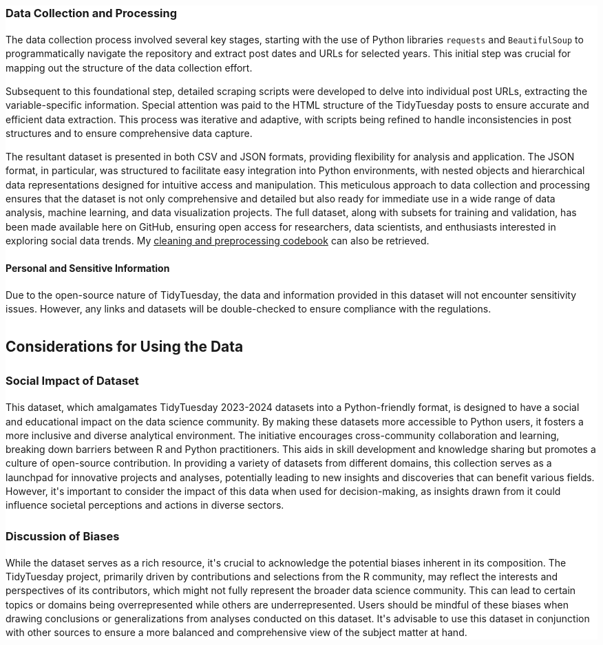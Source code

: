 ### Data Collection and Processing

The data collection process involved several key stages, starting with the use of Python libraries `requests` and `BeautifulSoup` to programmatically navigate the repository and extract post dates and URLs for selected years. This initial step was crucial for mapping out the structure of the data collection effort.

Subsequent to this foundational step, detailed scraping scripts were developed to delve into individual post URLs, extracting the variable-specific information. Special attention was paid to the HTML structure of the TidyTuesday posts to ensure accurate and efficient data extraction. This process was iterative and adaptive, with scripts being refined to handle inconsistencies in post structures and to ensure comprehensive data capture.

The resultant dataset is presented in both CSV and JSON formats, providing flexibility for analysis and application. The JSON format, in particular, was structured to facilitate easy integration into Python environments, with nested objects and hierarchical data representations designed for intuitive access and manipulation. This meticulous approach to data collection and processing ensures that the dataset is not only comprehensive and detailed but also ready for immediate use in a wide range of data analysis, machine learning, and data visualization projects. The full dataset, along with subsets for training and validation, has been made available here on GitHub, ensuring open access for researchers, data scientists, and enthusiasts interested in exploring social data trends. My [cleaning and preprocessing codebook](https://github.com/hollyyfc/tidytuesday-for-python/blob/94a9dae648600d890aa346b6b339281d0e15ec64/huggingface_preprocessing.ipynb) can also be retrieved.

#### Personal and Sensitive Information

Due to the open-source nature of TidyTuesday, the data and information provided in this dataset will not encounter sensitivity issues. However, any links and datasets will be double-checked to ensure compliance with the regulations. 

## Considerations for Using the Data

### Social Impact of Dataset

This dataset, which amalgamates TidyTuesday 2023-2024 datasets into a Python-friendly format, is designed to have a social and educational impact on the data science community. By making these datasets more accessible to Python users, it fosters a more inclusive and diverse analytical environment. The initiative encourages cross-community collaboration and learning, breaking down barriers between R and Python practitioners. This aids in skill development and knowledge sharing but promotes a culture of open-source contribution. In providing a variety of datasets from different domains, this collection serves as a launchpad for innovative projects and analyses, potentially leading to new insights and discoveries that can benefit various fields. However, it's important to consider the impact of this data when used for decision-making, as insights drawn from it could influence societal perceptions and actions in diverse sectors.

### Discussion of Biases

While the dataset serves as a rich resource, it's crucial to acknowledge the potential biases inherent in its composition. The TidyTuesday project, primarily driven by contributions and selections from the R community, may reflect the interests and perspectives of its contributors, which might not fully represent the broader data science community. This can lead to certain topics or domains being overrepresented while others are underrepresented. Users should be mindful of these biases when drawing conclusions or generalizations from analyses conducted on this dataset. It's advisable to use this dataset in conjunction with other sources to ensure a more balanced and comprehensive view of the subject matter at hand.

